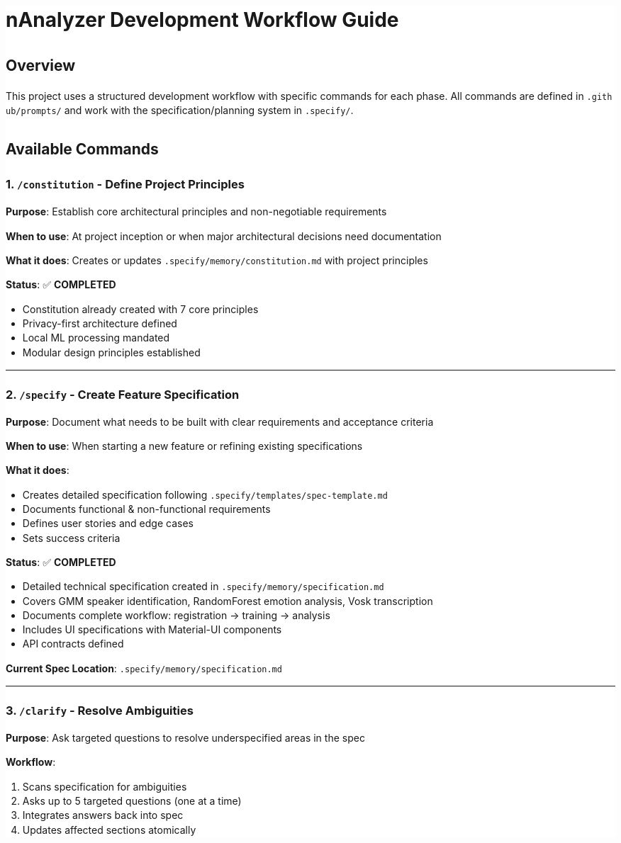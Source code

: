 # nAnalyzer Development Workflow Guide

## Overview

This project uses a structured development workflow with specific commands for each phase. All commands are defined in `.github/prompts/` and work with the specification/planning system in `.specify/`.

## Available Commands

### 1. `/constitution` - Define Project Principles
**Purpose**: Establish core architectural principles and non-negotiable requirements

**When to use**: At project inception or when major architectural decisions need documentation

**What it does**: Creates or updates `.specify/memory/constitution.md` with project principles

**Status**: ✅ **COMPLETED**
- Constitution already created with 7 core principles
- Privacy-first architecture defined
- Local ML processing mandated
- Modular design principles established

---

### 2. `/specify` - Create Feature Specification
**Purpose**: Document what needs to be built with clear requirements and acceptance criteria

**When to use**: When starting a new feature or refining existing specifications

**What it does**: 
- Creates detailed specification following `.specify/templates/spec-template.md`
- Documents functional & non-functional requirements
- Defines user stories and edge cases
- Sets success criteria

**Status**: ✅ **COMPLETED**
- Detailed technical specification created in `.specify/memory/specification.md`
- Covers GMM speaker identification, RandomForest emotion analysis, Vosk transcription
- Documents complete workflow: registration → training → analysis
- Includes UI specifications with Material-UI components
- API contracts defined

**Current Spec Location**: `.specify/memory/specification.md`

---

### 3. `/clarify` - Resolve Ambiguities
**Purpose**: Ask targeted questions to resolve underspecified areas in the spec

**Workflow**:
1. Scans specification for ambiguities
2. Asks up to 5 targeted questions (one at a time)
3. Integrates answers back into spec
4. Updates affected sections atomically
